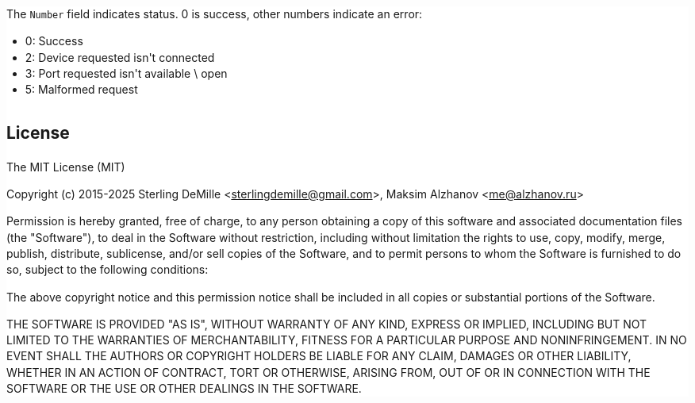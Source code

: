 The `Number` field indicates status. 0 is success, other numbers indicate an error:
- 0: Success
- 2: Device requested isn't connected
- 3: Port requested isn't available \ open
- 5: Malformed request


## License

The MIT License (MIT)

Copyright (c) 2015-2025 Sterling DeMille &lt;sterlingdemille@gmail.com&gt;, Maksim Alzhanov &lt;me@alzhanov.ru&gt;

Permission is hereby granted, free of charge, to any person obtaining a copy of
this software and associated documentation files (the "Software"), to deal in
the Software without restriction, including without limitation the rights to
use, copy, modify, merge, publish, distribute, sublicense, and/or sell copies of
the Software, and to permit persons to whom the Software is furnished to do so,
subject to the following conditions:

The above copyright notice and this permission notice shall be included in all
copies or substantial portions of the Software.

THE SOFTWARE IS PROVIDED "AS IS", WITHOUT WARRANTY OF ANY KIND, EXPRESS OR
IMPLIED, INCLUDING BUT NOT LIMITED TO THE WARRANTIES OF MERCHANTABILITY, FITNESS
FOR A PARTICULAR PURPOSE AND NONINFRINGEMENT. IN NO EVENT SHALL THE AUTHORS OR
COPYRIGHT HOLDERS BE LIABLE FOR ANY CLAIM, DAMAGES OR OTHER LIABILITY, WHETHER
IN AN ACTION OF CONTRACT, TORT OR OTHERWISE, ARISING FROM, OUT OF OR IN
CONNECTION WITH THE SOFTWARE OR THE USE OR OTHER DEALINGS IN THE SOFTWARE.
